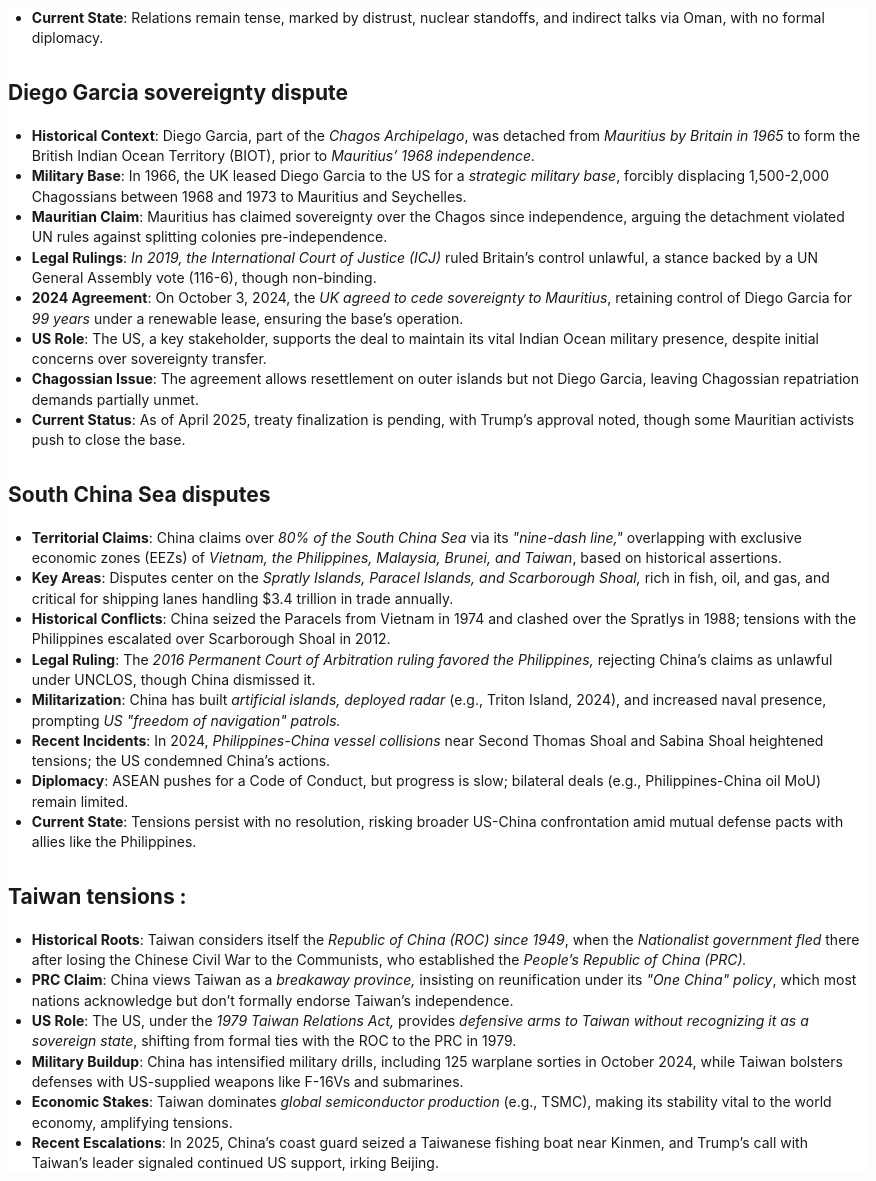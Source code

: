 - **Current State**: Relations remain tense, marked by distrust, nuclear standoffs, and indirect talks via Oman, with no formal diplomacy.

##  Diego Garcia sovereignty dispute 

- **Historical Context**: Diego Garcia, part of the *Chagos Archipelago*, was detached from *Mauritius by Britain in 1965* to form the British Indian Ocean Territory (BIOT), prior to *Mauritius’ 1968 independence.*
- **Military Base**: In 1966, the UK leased Diego Garcia to the US for a *strategic military base*, forcibly displacing 1,500-2,000 Chagossians between 1968 and 1973 to Mauritius and Seychelles.
- **Mauritian Claim**: Mauritius has claimed sovereignty over the Chagos since independence, arguing the detachment violated UN rules against splitting colonies pre-independence.
- **Legal Rulings**: *In 2019, the International Court of Justice (ICJ)* ruled Britain’s control unlawful, a stance backed by a UN General Assembly vote (116-6), though non-binding.
- **2024 Agreement**: On October 3, 2024, the *UK agreed to cede sovereignty to Mauritius*, retaining control of Diego Garcia for *99 years* under a renewable lease, ensuring the base’s operation.
- **US Role**: The US, a key stakeholder, supports the deal to maintain its vital Indian Ocean military presence, despite initial concerns over sovereignty transfer.
- **Chagossian Issue**: The agreement allows resettlement on outer islands but not Diego Garcia, leaving Chagossian repatriation demands partially unmet.
- **Current Status**: As of April 2025, treaty finalization is pending, with Trump’s approval noted, though some Mauritian activists push to close the base.


##  South China Sea disputes

- **Territorial Claims**: China claims over *80% of the South China Sea* via its *"nine-dash line,"* overlapping with exclusive economic zones (EEZs) of *Vietnam, the Philippines, Malaysia, Brunei, and Taiwan*, based on historical assertions.
- **Key Areas**: Disputes center on the *Spratly Islands, Paracel Islands, and Scarborough Shoal,* rich in fish, oil, and gas, and critical for shipping lanes handling $3.4 trillion in trade annually.
- **Historical Conflicts**: China seized the Paracels from Vietnam in 1974 and clashed over the Spratlys in 1988; tensions with the Philippines escalated over Scarborough Shoal in 2012.
- **Legal Ruling**: The *2016 Permanent Court of Arbitration ruling favored the Philippines,* rejecting China’s claims as unlawful under UNCLOS, though China dismissed it.
- **Militarization**: China has built *artificial islands, deployed radar* (e.g., Triton Island, 2024), and increased naval presence, prompting *US "freedom of navigation" patrols.*
- **Recent Incidents**: In 2024, *Philippines-China vessel collisions* near Second Thomas Shoal and Sabina Shoal heightened tensions; the US condemned China’s actions.
- **Diplomacy**: ASEAN pushes for a Code of Conduct, but progress is slow; bilateral deals (e.g., Philippines-China oil MoU) remain limited.
- **Current State**: Tensions persist with no resolution, risking broader US-China confrontation amid mutual defense pacts with allies like the Philippines.

## Taiwan tensions :

- **Historical Roots**: Taiwan considers itself the *Republic of China (ROC) since 1949*, when the *Nationalist government fled* there after losing the Chinese Civil War to the Communists, who established the *People’s Republic of China (PRC).*
- **PRC Claim**: China views Taiwan as a *breakaway province,* insisting on reunification under its *"One China" policy*, which most nations acknowledge but don’t formally endorse Taiwan’s independence.
- **US Role**: The US, under the *1979 Taiwan Relations Act,* provides *defensive arms to Taiwan without recognizing it as a sovereign state*, shifting from formal ties with the ROC to the PRC in 1979.
- **Military Buildup**: China has intensified military drills, including 125 warplane sorties in October 2024, while Taiwan bolsters defenses with US-supplied weapons like F-16Vs and submarines.
- **Economic Stakes**: Taiwan dominates *global semiconductor production* (e.g., TSMC), making its stability vital to the world economy, amplifying tensions.
- **Recent Escalations**: In 2025, China’s coast guard seized a Taiwanese fishing boat near Kinmen, and Trump’s call with Taiwan’s leader signaled continued US support, irking Beijing.